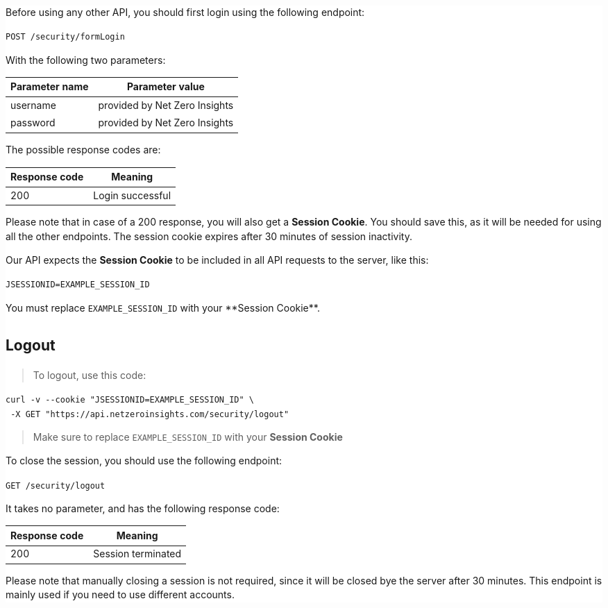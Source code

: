 Before using any other API, you should first login using the following endpoint:

`POST /security/formLogin`

With the following two parameters:

| Parameter name | Parameter value               |
|----------------|-------------------------------|
| username       | provided by Net Zero Insights |
| password       | provided by Net Zero Insights |

The possible response codes are:

| Response code | Meaning          |
|---------------|------------------|
| 200           | Login successful |

Please note that in case of a 200 response, you will also get a **Session Cookie**. You should save this,
as it will be needed for using all the other endpoints. The session cookie expires after 30 minutes of
session inactivity.

Our API expects the **Session Cookie** to be included in all API requests to the server, like this:

`JSESSIONID=EXAMPLE_SESSION_ID`

<aside class="notice">
You must replace <code>EXAMPLE_SESSION_ID</code> with your **Session Cookie**.
</aside>

## Logout

> To logout, use this code:

```shell
curl -v --cookie "JSESSIONID=EXAMPLE_SESSION_ID" \
 -X GET "https://api.netzeroinsights.com/security/logout"
```

> Make sure to replace `EXAMPLE_SESSION_ID` with your **Session Cookie**

To close the session, you should use the following endpoint:

`GET /security/logout`

It takes no parameter, and has the following response code:

| Response code | Meaning            |
|---------------|--------------------|
| 200           | Session terminated |

<aside class="notice">
Please note that manually closing a session is not required, since it will be closed bye the server after
30 minutes. This endpoint is mainly used if you need to use different accounts.
</aside>

